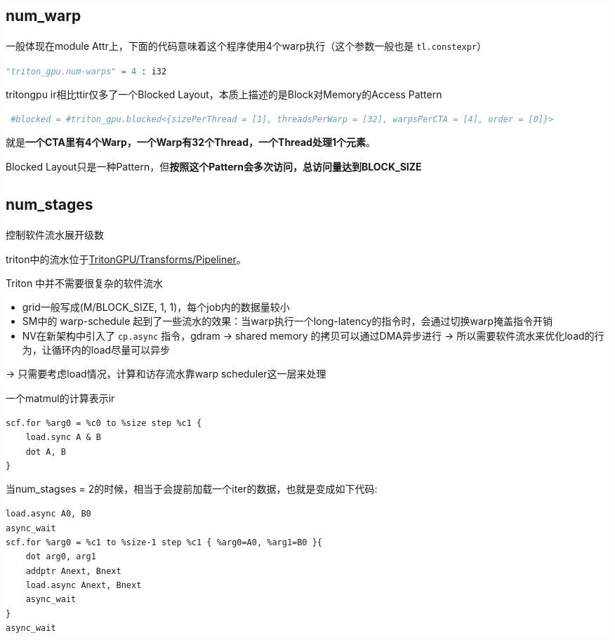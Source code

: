 ## num_warp

一般体现在module Attr上，下面的代码意味着这个程序使用4个warp执行（这个参数一般也是 `tl.constexpr`）

```python
"triton_gpu.num-warps" = 4 : i32
```

tritongpu ir相比ttir仅多了一个Blocked Layout，本质上描述的是Block对Memory的Access Pattern

```python
 #blocked = #triton_gpu.blocked<{sizePerThread = [1], threadsPerWarp = [32], warpsPerCTA = [4], order = [0]}>
```

就是**一个CTA里有4个Warp，一个Warp有32个Thread，一个Thread处理1个元素**。

Blocked Layout只是一种Pattern，但**按照这个Pattern会多次访问，总访问量达到BLOCK_SIZE**

## num_stages

控制软件流水展开级数

triton中的流水位于[TritonGPU/Transforms/Pipeliner](https://github.com/triton-lang/triton/tree/main/lib/Dialect/TritonGPU/Transforms/Pipeliner)。

Triton 中并不需要很复杂的软件流水

- grid一般写成(M/BLOCK_SIZE, 1, 1)，每个job内的数据量较小
- SM中的 warp-schedule 起到了一些流水的效果：当warp执行一个long-latency的指令时，会通过切换warp掩盖指令开销
- NV在新架构中引入了 `cp.async` 指令，gdram -> shared memory 的拷贝可以通过DMA异步进行 -> 所以需要软件流水来优化load的行为，让循环内的load尽量可以异步

-> 只需要考虑load情况，计算和访存流水靠warp scheduler这一层来处理

一个matmul的计算表示ir

```text
scf.for %arg0 = %c0 to %size step %c1 {
    load.sync A & B
    dot A, B
}
```

当num_stagses = 2的时候，相当于会提前加载一个iter的数据，也就是变成如下代码:

```text
load.async A0, B0
async_wait
scf.for %arg0 = %c1 to %size-1 step %c1 { %arg0=A0, %arg1=B0 }{
    dot arg0, arg1
    addptr Anext, Bnext
    load.async Anext, Bnext
    async_wait
}
async_wait
```

